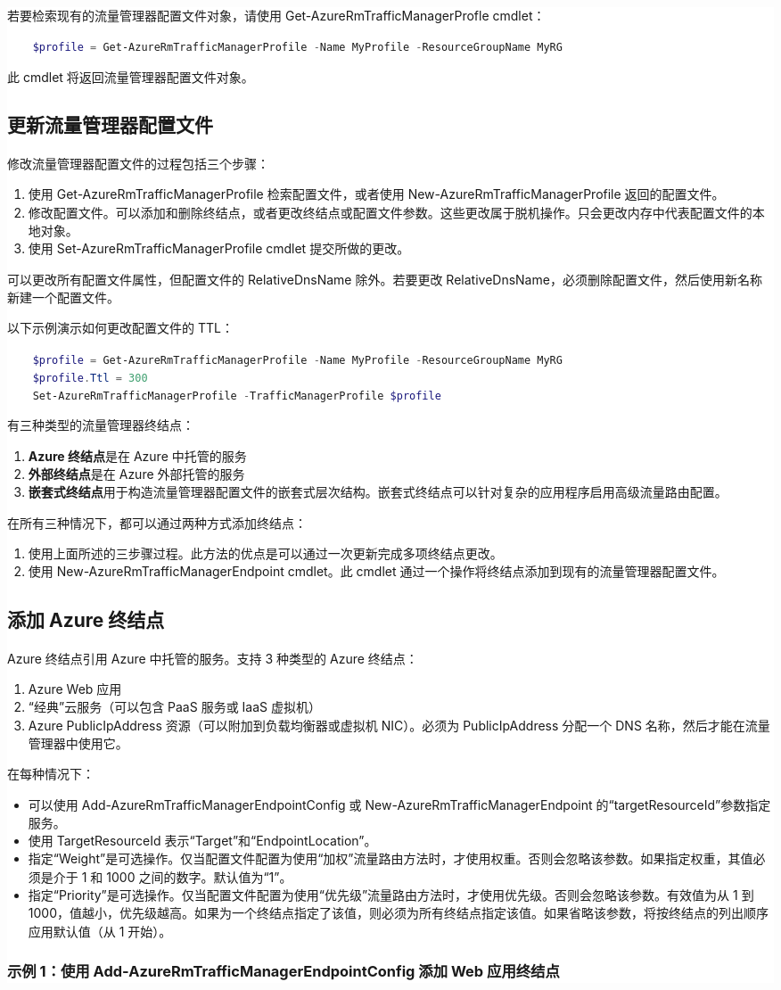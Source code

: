 若要检索现有的流量管理器配置文件对象，请使用 Get-AzureRmTrafficManagerProfle cmdlet：

```powershell
    $profile = Get-AzureRmTrafficManagerProfile -Name MyProfile -ResourceGroupName MyRG
```

此 cmdlet 将返回流量管理器配置文件对象。

## 更新流量管理器配置文件

修改流量管理器配置文件的过程包括三个步骤：

1. 使用 Get-AzureRmTrafficManagerProfile 检索配置文件，或者使用 New-AzureRmTrafficManagerProfile 返回的配置文件。
2. 修改配置文件。可以添加和删除终结点，或者更改终结点或配置文件参数。这些更改属于脱机操作。只会更改内存中代表配置文件的本地对象。
3. 使用 Set-AzureRmTrafficManagerProfile cmdlet 提交所做的更改。

可以更改所有配置文件属性，但配置文件的 RelativeDnsName 除外。若要更改 RelativeDnsName，必须删除配置文件，然后使用新名称新建一个配置文件。

以下示例演示如何更改配置文件的 TTL：

```powershell
    $profile = Get-AzureRmTrafficManagerProfile -Name MyProfile -ResourceGroupName MyRG
    $profile.Ttl = 300
    Set-AzureRmTrafficManagerProfile -TrafficManagerProfile $profile
```

有三种类型的流量管理器终结点：

1. **Azure 终结点**是在 Azure 中托管的服务
2. **外部终结点**是在 Azure 外部托管的服务
3. **嵌套式终结点**用于构造流量管理器配置文件的嵌套式层次结构。嵌套式终结点可以针对复杂的应用程序启用高级流量路由配置。

在所有三种情况下，都可以通过两种方式添加终结点：

1. 使用上面所述的三步骤过程。此方法的优点是可以通过一次更新完成多项终结点更改。
2. 使用 New-AzureRmTrafficManagerEndpoint cmdlet。此 cmdlet 通过一个操作将终结点添加到现有的流量管理器配置文件。

## <a name="adding-traffic-manager-endpoints"></a>添加 Azure 终结点

Azure 终结点引用 Azure 中托管的服务。支持 3 种类型的 Azure 终结点：

1. Azure Web 应用
2. “经典”云服务（可以包含 PaaS 服务或 IaaS 虚拟机）
3. Azure PublicIpAddress 资源（可以附加到负载均衡器或虚拟机 NIC）。必须为 PublicIpAddress 分配一个 DNS 名称，然后才能在流量管理器中使用它。

在每种情况下：

- 可以使用 Add-AzureRmTrafficManagerEndpointConfig 或 New-AzureRmTrafficManagerEndpoint 的“targetResourceId”参数指定服务。
- 使用 TargetResourceId 表示“Target”和“EndpointLocation”。
- 指定“Weight”是可选操作。仅当配置文件配置为使用“加权”流量路由方法时，才使用权重。否则会忽略该参数。如果指定权重，其值必须是介于 1 和 1000 之间的数字。默认值为“1”。
- 指定“Priority”是可选操作。仅当配置文件配置为使用“优先级”流量路由方法时，才使用优先级。否则会忽略该参数。有效值为从 1 到 1000，值越小，优先级越高。如果为一个终结点指定了该值，则必须为所有终结点指定该值。如果省略该参数，将按终结点的列出顺序应用默认值（从 1 开始）。

### 示例 1：使用 Add-AzureRmTrafficManagerEndpointConfig 添加 Web 应用终结点
